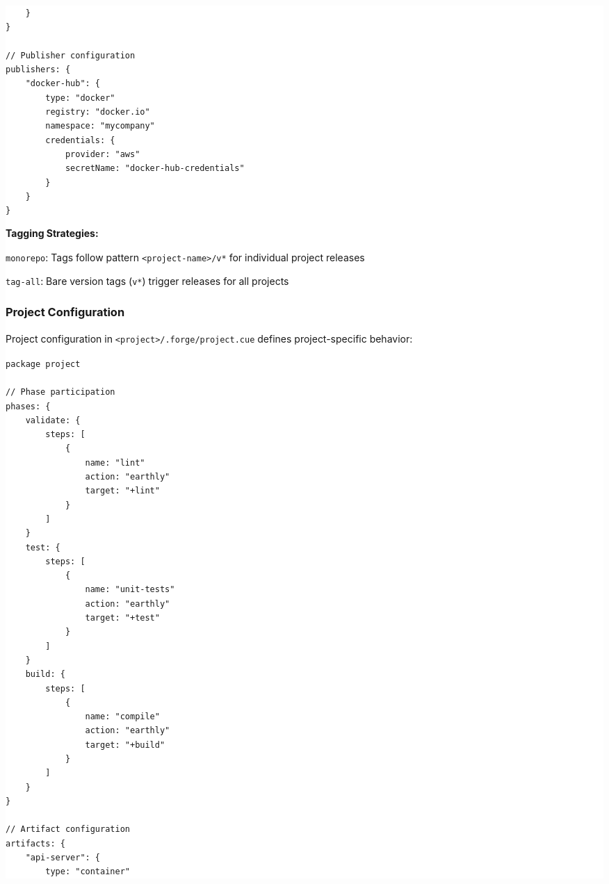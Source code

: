```cue
    }
}

// Publisher configuration
publishers: {
    "docker-hub": {
        type: "docker"
        registry: "docker.io"
        namespace: "mycompany"
        credentials: {
            provider: "aws"
            secretName: "docker-hub-credentials"
        }
    }
}
```

**Tagging Strategies:**

`monorepo`: Tags follow pattern `<project-name>/v*` for individual project releases

`tag-all`: Bare version tags (`v*`) trigger releases for all projects

### Project Configuration

Project configuration in `<project>/.forge/project.cue` defines project-specific behavior:

```cue
package project

// Phase participation
phases: {
    validate: {
        steps: [
            {
                name: "lint"
                action: "earthly"
                target: "+lint"
            }
        ]
    }
    test: {
        steps: [
            {
                name: "unit-tests"
                action: "earthly"
                target: "+test"
            }
        ]
    }
    build: {
        steps: [
            {
                name: "compile"
                action: "earthly"
                target: "+build"
            }
        ]
    }
}

// Artifact configuration
artifacts: {
    "api-server": {
        type: "container"
```